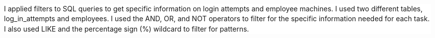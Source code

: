 I applied filters to SQL queries to get specific information on login attempts and employee machines. I used two different tables, log_in_attempts and employees. I used the AND, OR, and NOT operators to filter for the specific information needed for each task. I also used LIKE and the percentage sign (%) wildcard to filter for patterns.

<!--
 ```diff
- text in red
+ text in green
! text in orange
# text in gray
@@ text in purple (and bold)@@
```
--!>
